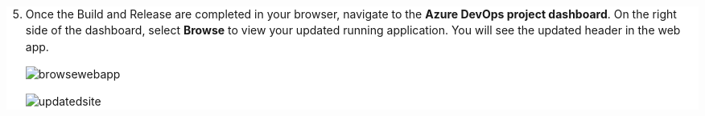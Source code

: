 5.  Once the Build and Release are completed in your browser, navigate to the **Azure DevOps project dashboard**. On the right side of the dashboard, select **Browse** to view your updated running application. You will see the updated header in the web app.

    ![browsewebapp](https://www.azuredevopslabs.com/labs/vstsextend/azuredevopsprojectdotnet/images/browsewebapp.png)

    ![updatedsite](https://www.azuredevopslabs.com/labs/vstsextend/azuredevopsprojectdotnet/images/updatedsite.png)
